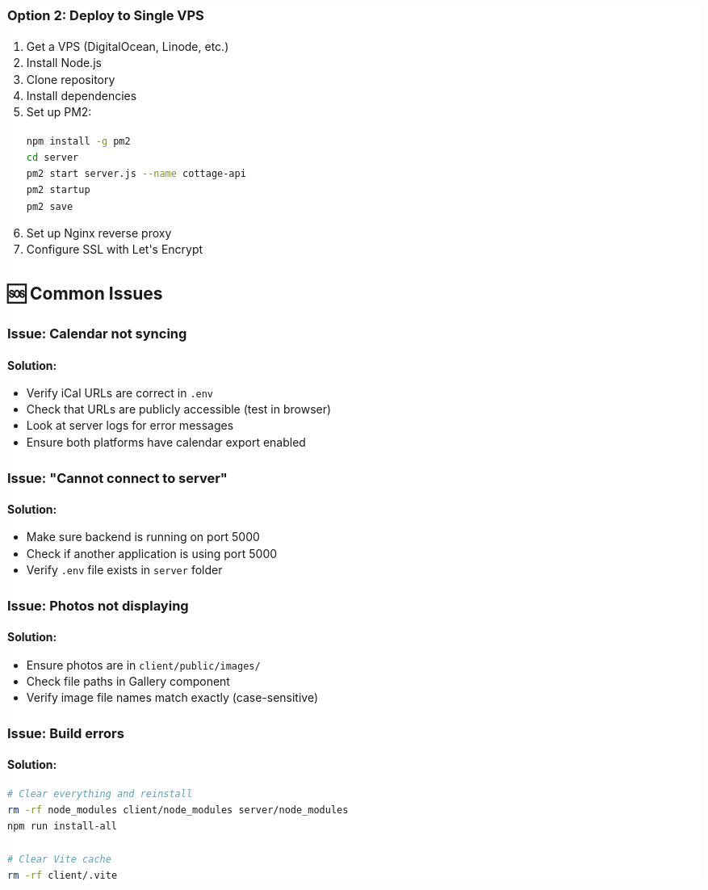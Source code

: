 ### Option 2: Deploy to Single VPS

1. Get a VPS (DigitalOcean, Linode, etc.)
2. Install Node.js
3. Clone repository
4. Install dependencies
5. Set up PM2:
   ```bash
   npm install -g pm2
   cd server
   pm2 start server.js --name cottage-api
   pm2 startup
   pm2 save
   ```
6. Set up Nginx reverse proxy
7. Configure SSL with Let's Encrypt

## 🆘 Common Issues

### Issue: Calendar not syncing

**Solution:**
- Verify iCal URLs are correct in `.env`
- Check that URLs are publicly accessible (test in browser)
- Look at server logs for error messages
- Ensure both platforms have calendar export enabled

### Issue: "Cannot connect to server"

**Solution:**
- Make sure backend is running on port 5000
- Check if another application is using port 5000
- Verify `.env` file exists in `server` folder

### Issue: Photos not displaying

**Solution:**
- Ensure photos are in `client/public/images/`
- Check file paths in Gallery component
- Verify image file names match exactly (case-sensitive)

### Issue: Build errors

**Solution:**
```bash
# Clear everything and reinstall
rm -rf node_modules client/node_modules server/node_modules
npm run install-all

# Clear Vite cache
rm -rf client/.vite
```
